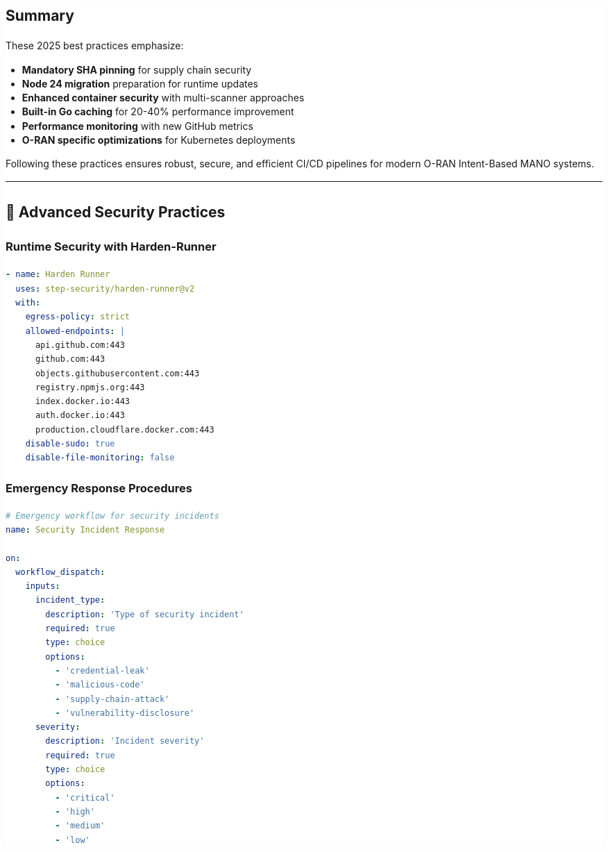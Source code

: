 ## Summary

These 2025 best practices emphasize:
- **Mandatory SHA pinning** for supply chain security
- **Node 24 migration** preparation for runtime updates
- **Enhanced container security** with multi-scanner approaches
- **Built-in Go caching** for 20-40% performance improvement
- **Performance monitoring** with new GitHub metrics
- **O-RAN specific optimizations** for Kubernetes deployments

Following these practices ensures robust, secure, and efficient CI/CD pipelines for modern O-RAN Intent-Based MANO systems.

---

## 🚨 Advanced Security Practices

### Runtime Security with Harden-Runner

```yaml
- name: Harden Runner
  uses: step-security/harden-runner@v2
  with:
    egress-policy: strict
    allowed-endpoints: |
      api.github.com:443
      github.com:443
      objects.githubusercontent.com:443
      registry.npmjs.org:443
      index.docker.io:443
      auth.docker.io:443
      production.cloudflare.docker.com:443
    disable-sudo: true
    disable-file-monitoring: false
```

### Emergency Response Procedures

```yaml
# Emergency workflow for security incidents
name: Security Incident Response

on:
  workflow_dispatch:
    inputs:
      incident_type:
        description: 'Type of security incident'
        required: true
        type: choice
        options:
          - 'credential-leak'
          - 'malicious-code'
          - 'supply-chain-attack'
          - 'vulnerability-disclosure'
      severity:
        description: 'Incident severity'
        required: true
        type: choice
        options:
          - 'critical'
          - 'high'
          - 'medium'
          - 'low'

```